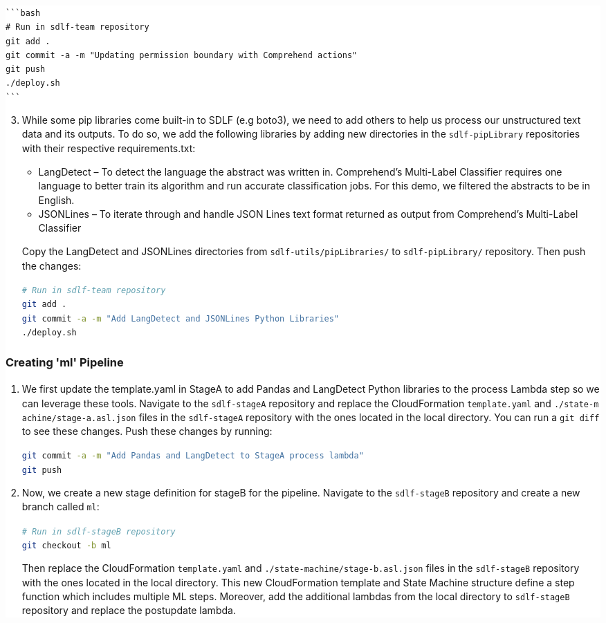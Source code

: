     ```bash
    # Run in sdlf-team repository
    git add . 
    git commit -a -m "Updating permission boundary with Comprehend actions"
    git push
    ./deploy.sh
    ```

3. While some pip libraries come built-in to SDLF (e.g boto3), we need to add others to help us process our unstructured text data and its outputs. To do so, we add the following libraries by adding new directories in the ```sdlf-pipLibrary``` repositories with their respective requirements.txt:
    - LangDetect – To detect the language the abstract was written in. Comprehend’s Multi-Label Classifier requires one language to better train its algorithm and run accurate classification jobs. For this demo, we filtered the abstracts to be in English.
    - JSONLines – To iterate through and handle JSON Lines text format returned as output from Comprehend’s Multi-Label Classifier

    Copy the LangDetect and JSONLines directories from ```sdlf-utils/pipLibraries/``` to ```sdlf-pipLibrary/``` repository. Then push the changes:

    ```bash
    # Run in sdlf-team repository
    git add . 
    git commit -a -m "Add LangDetect and JSONLines Python Libraries"
    ./deploy.sh
    ```

### Creating 'ml' Pipeline
1. We first update the template.yaml in StageA to add Pandas and LangDetect Python libraries to the process Lambda step so we can leverage these tools. Navigate to the ```sdlf-stageA``` repository and replace the CloudFormation ```template.yaml``` and ```./state-machine/stage-a.asl.json``` files in the ```sdlf-stageA``` repository with the ones located in the local directory. You can run a ```git diff``` to see these changes. Push these changes by running:
    ```bash
    git commit -a -m "Add Pandas and LangDetect to StageA process lambda"
    git push
    ```

2. Now, we create a new stage definition for stageB for the pipeline. Navigate to the ```sdlf-stageB``` repository and create a new branch called ```ml```:
    ```bash
    # Run in sdlf-stageB repository
    git checkout -b ml
    ```
    Then replace the CloudFormation ```template.yaml``` and ```./state-machine/stage-b.asl.json``` files in the ```sdlf-stageB``` repository with the ones located in the local directory. This new CloudFormation template and State Machine structure define a step function which includes multiple ML steps. Moreover, add the additional lambdas from the local directory to ```sdlf-stageB``` repository and replace the postupdate lambda.
    